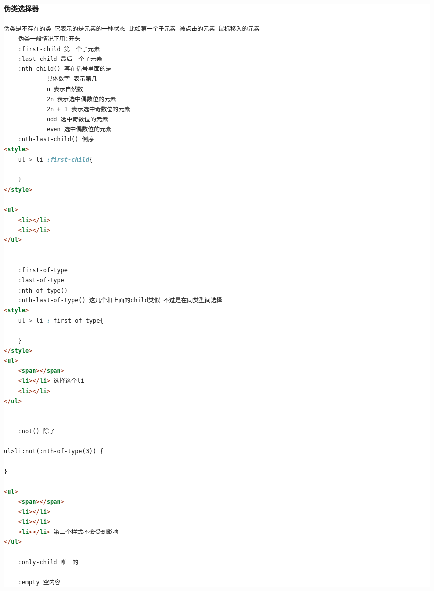 

#### 伪类选择器

```html
伪类是不存在的类 它表示的是元素的一种状态 比如第一个子元素 被点击的元素 鼠标移入的元素
	伪类一般情况下用:开头
	:first-child 第一个子元素
	:last-child 最后一个子元素
	:nth-child() 写在括号里面的是
		    具体数字 表示第几
			n 表示自然数
			2n 表示选中偶数位的元素
			2n + 1 表示选中奇数位的元素
			odd 选中奇数位的元素
			even 选中偶数位的元素
	:nth-last-child() 倒序
<style>
    ul > li :first-child{
        
    }  
</style>

<ul>
    <li></li>
    <li></li>
</ul>


	:first-of-type
	:last-of-type
	:nth-of-type() 
	:nth-last-of-type() 这几个和上面的child类似 不过是在同类型间选择
<style>
    ul > li : first-of-type{
        
    }
</style>
<ul>
    <span></span>
    <li></li> 选择这个li
    <li></li>
</ul>


	:not() 除了

ul>li:not(:nth-of-type(3)) {

}

<ul>
    <span></span>
    <li></li>
    <li></li>
    <li></li> 第三个样式不会受到影响
</ul>

	:only-child 唯一的
	
	:empty 空内容
```
